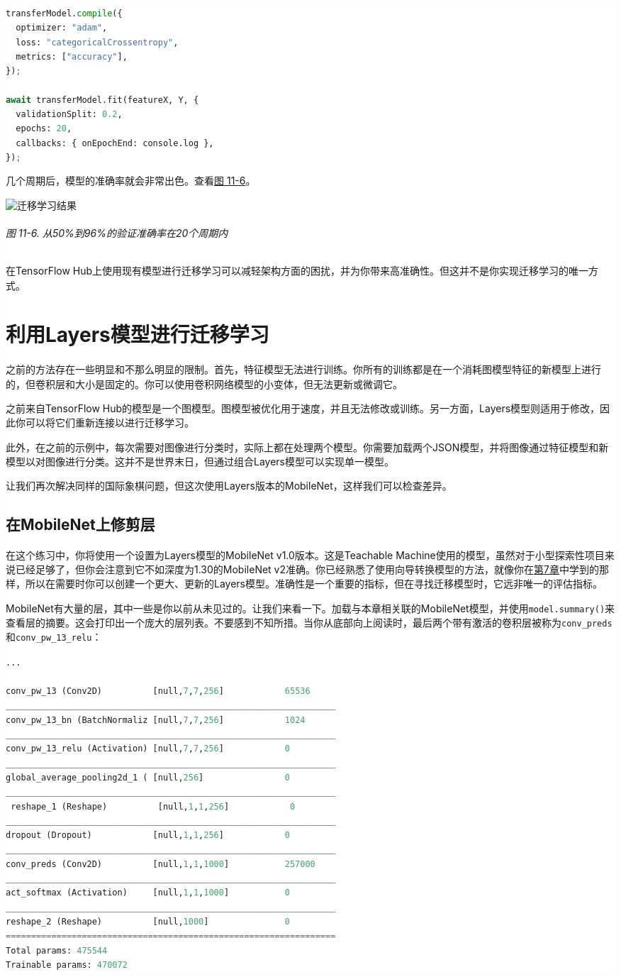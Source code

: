 ```py
transferModel.compile({
  optimizer: "adam",
  loss: "categoricalCrossentropy",
  metrics: ["accuracy"],
});

await transferModel.fit(featureX, Y, {
  validationSplit: 0.2,
  epochs: 20,
  callbacks: { onEpochEnd: console.log },
});
```

几个周期后，模型的准确率就会非常出色。查看[图 11-6](#hub_transfer_results)。

![迁移学习结果](assets/ltjs_1106.png)

###### 图 11-6\. 从50%到96%的验证准确率在20个周期内

在TensorFlow Hub上使用现有模型进行迁移学习可以减轻架构方面的困扰，并为你带来高准确性。但这并不是你实现迁移学习的唯一方式。

# 利用Layers模型进行迁移学习

之前的方法存在一些明显和不那么明显的限制。首先，特征模型无法进行训练。你所有的训练都是在一个消耗图模型特征的新模型上进行的，但卷积层和大小是固定的。你可以使用卷积网络模型的小变体，但无法更新或微调它。

之前来自TensorFlow Hub的模型是一个图模型。图模型被优化用于速度，并且无法修改或训练。另一方面，Layers模型则适用于修改，因此你可以将它们重新连接以进行迁移学习。

此外，在之前的示例中，每次需要对图像进行分类时，实际上都在处理两个模型。你需要加载两个JSON模型，并将图像通过特征模型和新模型以对图像进行分类。这并不是世界末日，但通过组合Layers模型可以实现单一模型。

让我们再次解决同样的国际象棋问题，但这次使用Layers版本的MobileNet，这样我们可以检查差异。

## 在MobileNet上修剪层

在这个练习中，你将使用一个设置为Layers模型的MobileNet v1.0版本。这是Teachable Machine使用的模型，虽然对于小型探索性项目来说已经足够了，但你会注意到它不如深度为1.30的MobileNet v2准确。你已经熟悉了使用向导转换模型的方法，就像你在[第7章](ch07.html#the_chapter_7)中学到的那样，所以在需要时你可以创建一个更大、更新的Layers模型。准确性是一个重要的指标，但在寻找迁移模型时，它远非唯一的评估指标。

MobileNet有大量的层，其中一些是你以前从未见过的。让我们来看一下。加载与本章相关联的MobileNet模型，并使用`model.summary()`来查看层的摘要。这会打印出一个庞大的层列表。不要感到不知所措。当你从底部向上阅读时，最后两个带有激活的卷积层被称为`conv_preds`和`conv_pw_13_relu`：

```py
...

conv_pw_13 (Conv2D)          [null,7,7,256]            65536
_________________________________________________________________
conv_pw_13_bn (BatchNormaliz [null,7,7,256]            1024
_________________________________________________________________
conv_pw_13_relu (Activation) [null,7,7,256]            0
_________________________________________________________________
global_average_pooling2d_1 ( [null,256]                0
_________________________________________________________________
 reshape_1 (Reshape)          [null,1,1,256]            0
_________________________________________________________________
dropout (Dropout)            [null,1,1,256]            0
_________________________________________________________________
conv_preds (Conv2D)          [null,1,1,1000]           257000
_________________________________________________________________
act_softmax (Activation)     [null,1,1,1000]           0
_________________________________________________________________
reshape_2 (Reshape)          [null,1000]               0
=================================================================
Total params: 475544
Trainable params: 470072
```